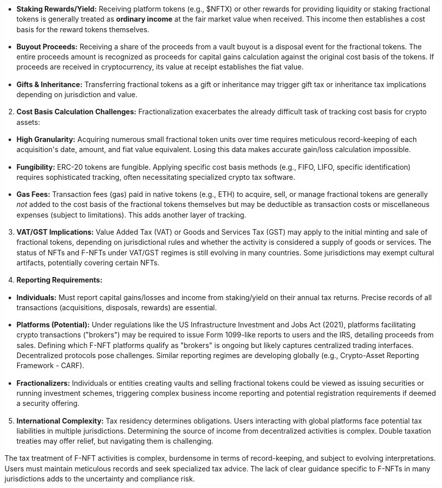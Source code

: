 *   **Staking Rewards/Yield:** Receiving platform tokens (e.g., $NFTX) or other rewards for providing liquidity or staking fractional tokens is generally treated as **ordinary income** at the fair market value when received. This income then establishes a cost basis for the reward tokens themselves.

*   **Buyout Proceeds:** Receiving a share of the proceeds from a vault buyout is a disposal event for the fractional tokens. The entire proceeds amount is recognized as proceeds for capital gains calculation against the original cost basis of the tokens. If proceeds are received in cryptocurrency, its value at receipt establishes the fiat value.

*   **Gifts & Inheritance:** Transferring fractional tokens as a gift or inheritance may trigger gift tax or inheritance tax implications depending on jurisdiction and value.

2.  **Cost Basis Calculation Challenges:** Fractionalization exacerbates the already difficult task of tracking cost basis for crypto assets:

*   **High Granularity:** Acquiring numerous small fractional token units over time requires meticulous record-keeping of each acquisition's date, amount, and fiat value equivalent. Losing this data makes accurate gain/loss calculation impossible.

*   **Fungibility:** ERC-20 tokens are fungible. Applying specific cost basis methods (e.g., FIFO, LIFO, specific identification) requires sophisticated tracking, often necessitating specialized crypto tax software.

*   **Gas Fees:** Transaction fees (gas) paid in native tokens (e.g., ETH) to acquire, sell, or manage fractional tokens are generally *not* added to the cost basis of the fractional tokens themselves but may be deductible as transaction costs or miscellaneous expenses (subject to limitations). This adds another layer of tracking.

3.  **VAT/GST Implications:** Value Added Tax (VAT) or Goods and Services Tax (GST) may apply to the initial minting and sale of fractional tokens, depending on jurisdictional rules and whether the activity is considered a supply of goods or services. The status of NFTs and F-NFTs under VAT/GST regimes is still evolving in many countries. Some jurisdictions may exempt cultural artifacts, potentially covering certain NFTs.

4.  **Reporting Requirements:**

*   **Individuals:** Must report capital gains/losses and income from staking/yield on their annual tax returns. Precise records of all transactions (acquisitions, disposals, rewards) are essential.

*   **Platforms (Potential):** Under regulations like the US Infrastructure Investment and Jobs Act (2021), platforms facilitating crypto transactions ("brokers") may be required to issue Form 1099-like reports to users and the IRS, detailing proceeds from sales. Defining which F-NFT platforms qualify as "brokers" is ongoing but likely captures centralized trading interfaces. Decentralized protocols pose challenges. Similar reporting regimes are developing globally (e.g., Crypto-Asset Reporting Framework - CARF).

*   **Fractionalizers:** Individuals or entities creating vaults and selling fractional tokens could be viewed as issuing securities or running investment schemes, triggering complex business income reporting and potential registration requirements if deemed a security offering.

5.  **International Complexity:** Tax residency determines obligations. Users interacting with global platforms face potential tax liabilities in multiple jurisdictions. Determining the source of income from decentralized activities is complex. Double taxation treaties may offer relief, but navigating them is challenging.

The tax treatment of F-NFT activities is complex, burdensome in terms of record-keeping, and subject to evolving interpretations. Users must maintain meticulous records and seek specialized tax advice. The lack of clear guidance specific to F-NFTs in many jurisdictions adds to the uncertainty and compliance risk.
